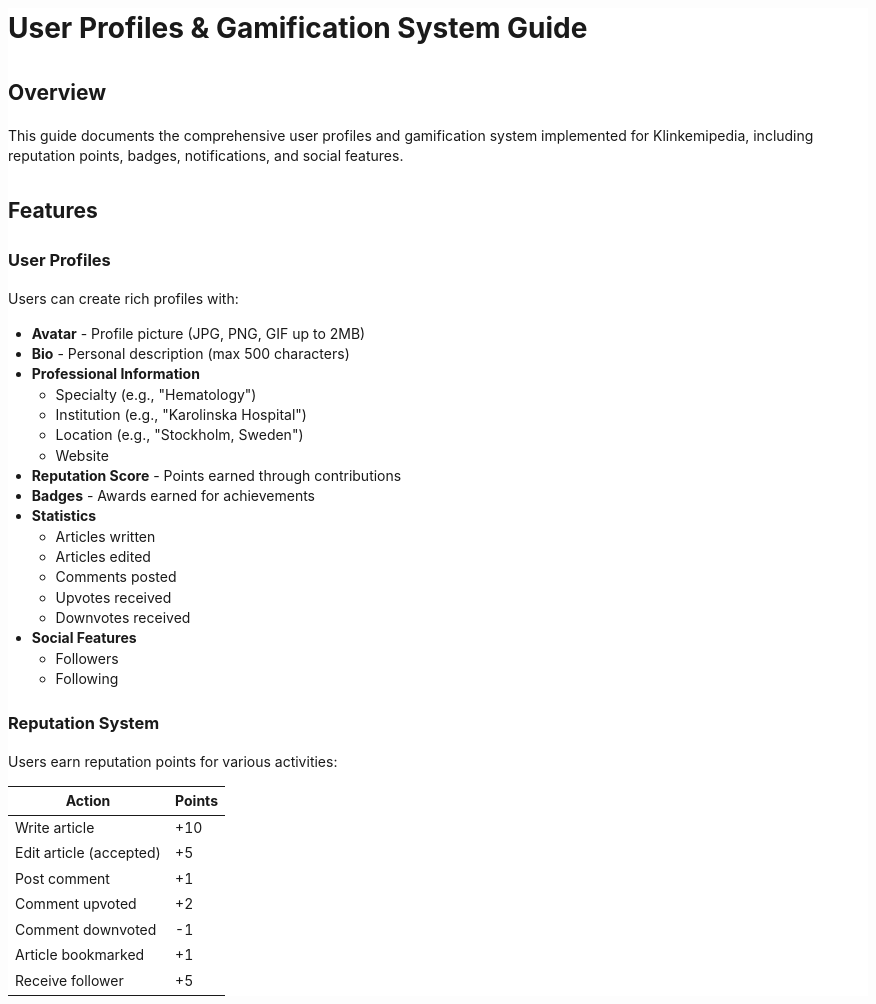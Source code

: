 # User Profiles & Gamification System Guide

## Overview

This guide documents the comprehensive user profiles and gamification system implemented for Klinkemipedia, including reputation points, badges, notifications, and social features.

## Features

### User Profiles

Users can create rich profiles with:
- **Avatar** - Profile picture (JPG, PNG, GIF up to 2MB)
- **Bio** - Personal description (max 500 characters)
- **Professional Information**
  - Specialty (e.g., "Hematology")
  - Institution (e.g., "Karolinska Hospital")
  - Location (e.g., "Stockholm, Sweden")
  - Website
- **Reputation Score** - Points earned through contributions
- **Badges** - Awards earned for achievements
- **Statistics**
  - Articles written
  - Articles edited
  - Comments posted
  - Upvotes received
  - Downvotes received
- **Social Features**
  - Followers
  - Following

### Reputation System

Users earn reputation points for various activities:

| Action | Points |
|--------|--------|
| Write article | +10 |
| Edit article (accepted) | +5 |
| Post comment | +1 |
| Comment upvoted | +2 |
| Comment downvoted | -1 |
| Article bookmarked | +1 |
| Receive follower | +5 |
